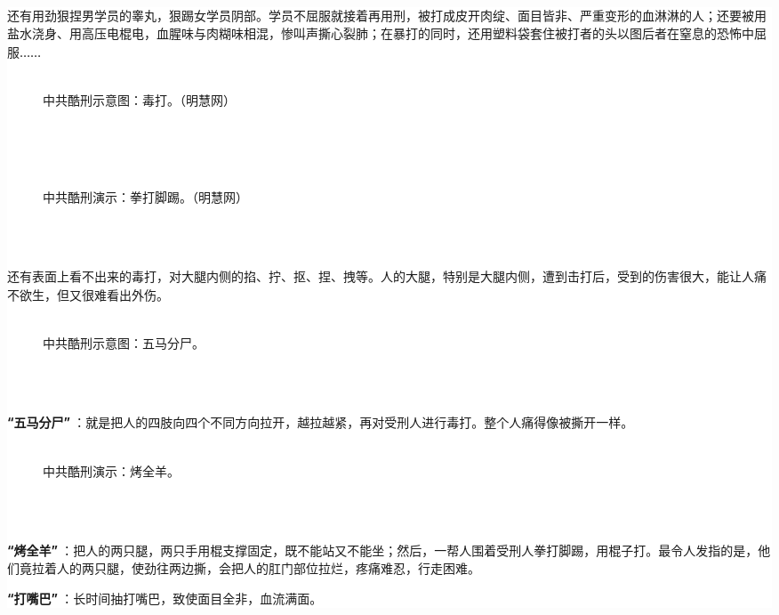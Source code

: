   还有用劲狠捏男学员的睾丸，狠踢女学员阴部。学员不屈服就接着再用刑，被打成皮开肉绽、面目皆非、严重变形的血淋淋的人；还要被用盐水浇身、用高压电棍电，血腥味与肉糊味相混，惨叫声撕心裂肺；在暴打的同时，还用塑料袋套住被打者的头以图后者在窒息的恐怖中屈服……
 </p>
 <figure aria-describedby="caption-attachment-11388032" class="wp-caption aligncenter" id="attachment_11388032" style="width: 280px">
  <ok href="https://i.epochtimes.com/assets/uploads/2019/07/2019-7-11-225816-0.jpg" target="_blank">
   <img alt="" class="size-full wp-image-11388032" src="https://i.epochtimes.com/assets/uploads/2019/07/2019-7-11-225816-0.jpg"/>
  </ok>
  <br/><figcaption class="wp-caption-text" id="caption-attachment-11388032">
   中共酷刑示意图：毒打。（明慧网）
  </figcaption><br/>
 </figure><br/>
 <figure aria-describedby="caption-attachment-11388033" class="wp-caption aligncenter" id="attachment_11388033" style="width: 253px">
  <ok href="https://i.epochtimes.com/assets/uploads/2019/07/2019-7-11-225816-1.jpg" target="_blank">
   <img alt="" class="size-full wp-image-11388033" src="https://i.epochtimes.com/assets/uploads/2019/07/2019-7-11-225816-1.jpg"/>
  </ok>
  <br/><figcaption class="wp-caption-text" id="caption-attachment-11388033">
   中共酷刑演示：拳打脚踢。（明慧网）
  </figcaption><br/>
 </figure><br/>
 <p>
  还有表面上看不出来的毒打，对大腿内侧的掐、拧、抠、捏、拽等。人的大腿，特别是大腿内侧，遭到击打后，受到的伤害很大，能让人痛不欲生，但又很难看出外伤。
 </p>
 <figure aria-describedby="caption-attachment-11388037" class="wp-caption aligncenter" id="attachment_11388037" style="width: 350px">
  <ok href="https://i.epochtimes.com/assets/uploads/2019/07/2019-7-11-225816-2.jpg" target="_blank">
   <img alt="" class="size-full wp-image-11388037" src="https://i.epochtimes.com/assets/uploads/2019/07/2019-7-11-225816-2.jpg"/>
  </ok>
  <br/><figcaption class="wp-caption-text" id="caption-attachment-11388037">
   中共酷刑示意图：五马分尸。
  </figcaption><br/>
 </figure><br/>
 <p>
  <b>
   “五马分尸”
  </b>
  ：就是把人的四肢向四个不同方向拉开，越拉越紧，再对受刑人进行毒打。整个人痛得像被撕开一样。
 </p>
 <figure aria-describedby="caption-attachment-11388038" class="wp-caption aligncenter" id="attachment_11388038" style="width: 192px">
  <ok href="https://i.epochtimes.com/assets/uploads/2019/07/2019-7-11-225816-3.jpg" target="_blank">
   <img alt="" class="size-full wp-image-11388038" src="https://i.epochtimes.com/assets/uploads/2019/07/2019-7-11-225816-3.jpg"/>
  </ok>
  <br/><figcaption class="wp-caption-text" id="caption-attachment-11388038">
   中共酷刑演示：烤全羊。
  </figcaption><br/>
 </figure><br/>
 <p>
  <b>
   “烤全羊”
  </b>
  ：把人的两只腿，两只手用棍支撑固定，既不能站又不能坐；然后，一帮人围着受刑人拳打脚踢，用棍子打。最令人发指的是，他们竟拉着人的两只腿，使劲往两边撕，会把人的肛门部位拉烂，疼痛难忍，行走困难。
 </p>
 <p>
  <b>
   “打嘴巴”
  </b>
  ：长时间抽打嘴巴，致使面目全非，血流满面。
 </p>
 <p>